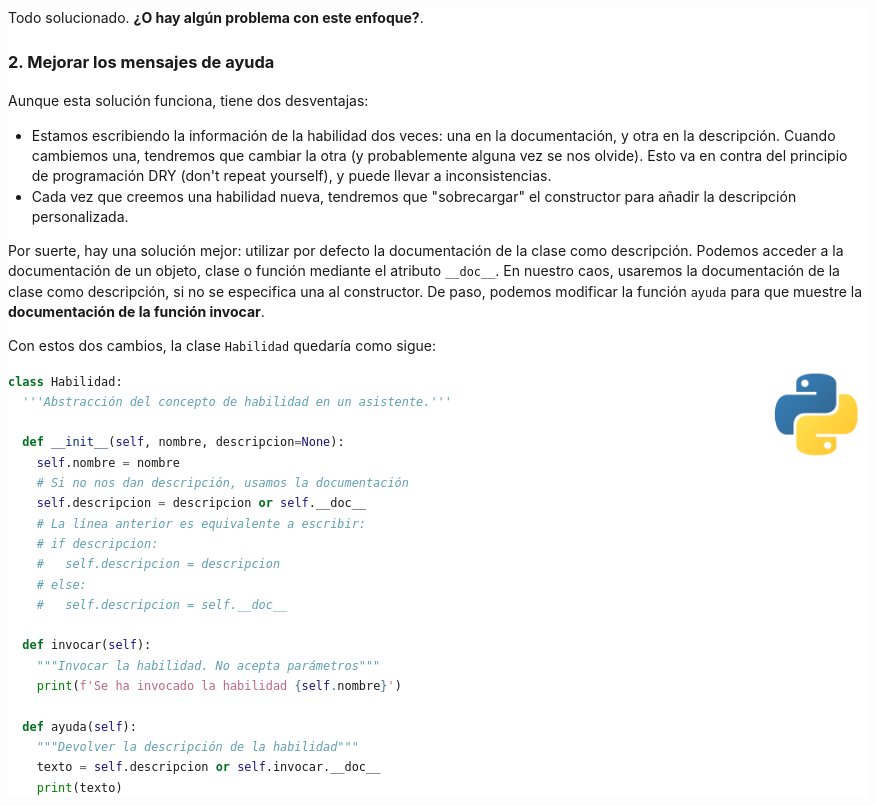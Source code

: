 Todo solucionado. **¿O hay algún problema con este enfoque?**.


### 2. Mejorar los mensajes de ayuda

Aunque esta solución funciona, tiene dos desventajas:

- Estamos escribiendo la información de la habilidad dos veces: una en la documentación, y otra en la descripción. Cuando cambiemos una, tendremos que cambiar la otra (y probablemente alguna vez se nos olvide).
Esto va en contra del principio de programación DRY (don't repeat yourself), y puede llevar a inconsistencias.
- Cada vez que creemos una habilidad nueva, tendremos que "sobrecargar" el constructor para añadir la descripción personalizada.

Por suerte, hay una solución mejor: utilizar por defecto la documentación de la clase como descripción.
Podemos acceder a la documentación de un objeto, clase o función mediante el atributo `__doc__`.
En nuestro caos, usaremos la documentación de la clase como descripción, si no se especifica una al constructor.
De paso, podemos modificar la función `ayuda` para que muestre la **documentación de la función invocar**.

Con estos dos cambios, la clase `Habilidad` quedaría como sigue:

<img src="./img/python.png" align=right width=100px>

```python
class Habilidad:
  '''Abstracción del concepto de habilidad en un asistente.'''

  def __init__(self, nombre, descripcion=None):
    self.nombre = nombre
    # Si no nos dan descripción, usamos la documentación
    self.descripcion = descripcion or self.__doc__
    # La línea anterior es equivalente a escribir:
    # if descripcion:
    #   self.descripcion = descripcion
    # else:
    #   self.descripcion = self.__doc__

  def invocar(self):
    """Invocar la habilidad. No acepta parámetros"""
    print(f'Se ha invocado la habilidad {self.nombre}')

  def ayuda(self):
    """Devolver la descripción de la habilidad"""
    texto = self.descripcion or self.invocar.__doc__
    print(texto)
```
